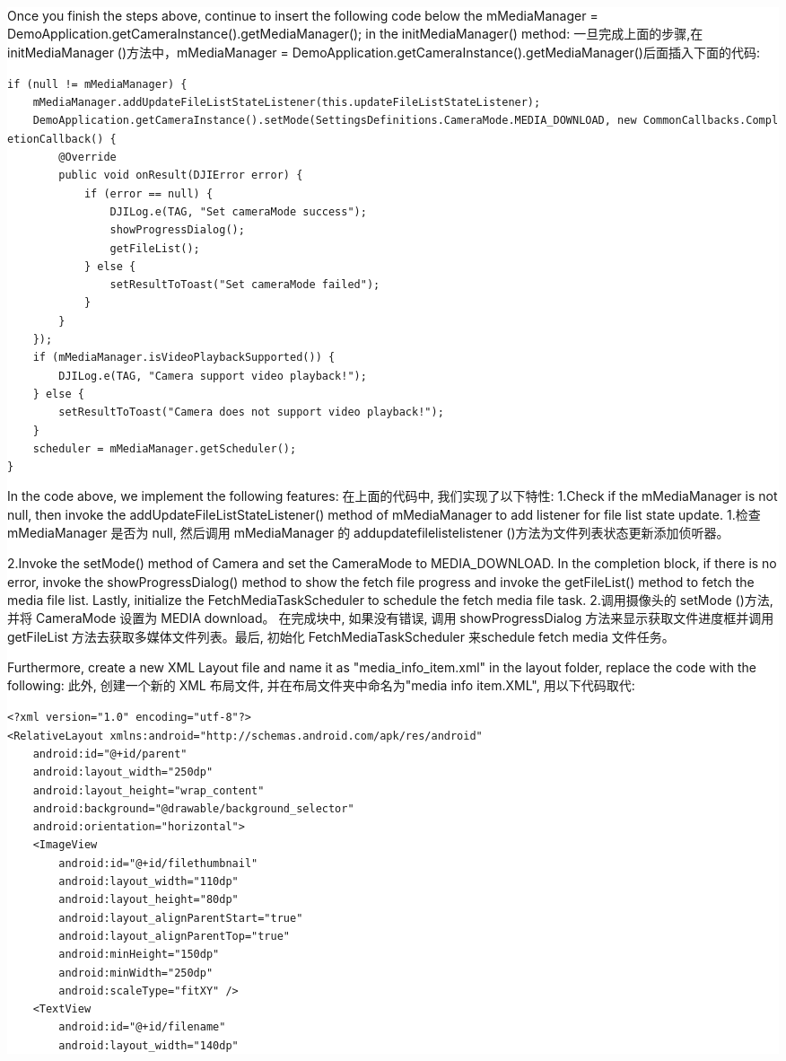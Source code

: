 Once you finish the steps above, continue to insert the following code below the mMediaManager = DemoApplication.getCameraInstance().getMediaManager(); in the initMediaManager() method:
一旦完成上面的步骤,在 initMediaManager ()方法中，mMediaManager = DemoApplication.getCameraInstance().getMediaManager()后面插入下面的代码:
~~~
if (null != mMediaManager) {
    mMediaManager.addUpdateFileListStateListener(this.updateFileListStateListener);
    DemoApplication.getCameraInstance().setMode(SettingsDefinitions.CameraMode.MEDIA_DOWNLOAD, new CommonCallbacks.CompletionCallback() {
        @Override
        public void onResult(DJIError error) {
            if (error == null) {
                DJILog.e(TAG, "Set cameraMode success");
                showProgressDialog();
                getFileList();
            } else {
                setResultToToast("Set cameraMode failed");
            }
        }
    });
    if (mMediaManager.isVideoPlaybackSupported()) {
        DJILog.e(TAG, "Camera support video playback!");
    } else {
        setResultToToast("Camera does not support video playback!");
    }
    scheduler = mMediaManager.getScheduler();
}
~~~

In the code above, we implement the following features:
在上面的代码中, 我们实现了以下特性:
  1.Check if the mMediaManager is not null, then invoke the addUpdateFileListStateListener() method of mMediaManager to add listener for file list state update.
  1.检查 mMediaManager 是否为 null, 然后调用 mMediaManager 的 addupdatefilelistelistener ()方法为文件列表状态更新添加侦听器。

  2.Invoke the setMode() method of Camera and set the CameraMode to MEDIA_DOWNLOAD. In the completion block, if there is no error, invoke the showProgressDialog() method to show the fetch file progress and invoke the getFileList() method to fetch the media file list. Lastly, initialize the FetchMediaTaskScheduler to schedule the fetch media file task.
  2.调用摄像头的 setMode ()方法, 并将 CameraMode 设置为 MEDIA download。 在完成块中, 如果没有错误, 调用 showProgressDialog 方法来显示获取文件进度框并调用 getFileList 方法去获取多媒体文件列表。最后, 初始化 FetchMediaTaskScheduler 来schedule fetch media 文件任务。

Furthermore, create a new XML Layout file and name it as "media_info_item.xml" in the layout folder, replace the code with the following:
此外, 创建一个新的 XML 布局文件, 并在布局文件夹中命名为"media info item.XML", 用以下代码取代:
~~~
<?xml version="1.0" encoding="utf-8"?>
<RelativeLayout xmlns:android="http://schemas.android.com/apk/res/android"
    android:id="@+id/parent"
    android:layout_width="250dp"
    android:layout_height="wrap_content"
    android:background="@drawable/background_selector"
    android:orientation="horizontal">
    <ImageView
        android:id="@+id/filethumbnail"
        android:layout_width="110dp"
        android:layout_height="80dp"
        android:layout_alignParentStart="true"
        android:layout_alignParentTop="true"
        android:minHeight="150dp"
        android:minWidth="250dp"
        android:scaleType="fitXY" />
    <TextView
        android:id="@+id/filename"
        android:layout_width="140dp"
~~~